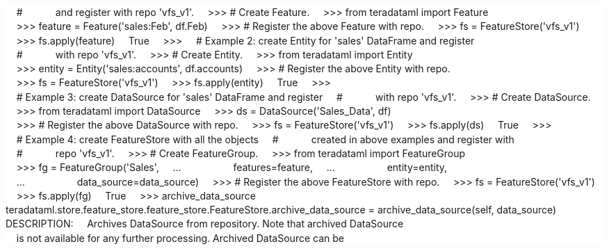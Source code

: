     #            and register with repo 'vfs_v1'.
    >>> # Create Feature.
    >>> from teradataml import Feature
    >>> feature = Feature('sales:Feb', df.Feb)
    >>> # Register the above Feature with repo.
    >>> fs = FeatureStore('vfs_v1')
    >>> fs.apply(feature)
    True
    >>>
    # Example 2: create Entity for 'sales' DataFrame and register
    #            with repo 'vfs_v1'.
    >>> # Create Entity.
    >>> from teradataml import Entity
    >>> entity = Entity('sales:accounts', df.accounts)
    >>> # Register the above Entity with repo.
    >>> fs = FeatureStore('vfs_v1')
    >>> fs.apply(entity)
    True
    >>>
    # Example 3: create DataSource for 'sales' DataFrame and register
    #            with repo 'vfs_v1'.
    >>> # Create DataSource.
    >>> from teradataml import DataSource
    >>> ds = DataSource('Sales_Data', df)
    >>> # Register the above DataSource with repo.
    >>> fs = FeatureStore('vfs_v1')
    >>> fs.apply(ds)
    True
    >>>
    # Example 4: create FeatureStore with all the objects
    #            created in above examples and register with
    #            repo 'vfs_v1'.
    >>> # Create FeatureGroup.
    >>> from teradataml import FeatureGroup
    >>> fg = FeatureGroup('Sales',
    ...                   features=feature,
    ...                   entity=entity,
    ...                   data_source=data_source)
    >>> # Register the above FeatureStore with repo.
    >>> fs = FeatureStore('vfs_v1')
    >>> fs.apply(fg)
    True
    >>>
archive_data_source
teradataml.store.feature_store.feature_store.FeatureStore.archive_data_source = archive_data_source(self, data_source)
DESCRIPTION:
    Archives DataSource from repository. Note that archived DataSource
    is not available for any further processing. Archived DataSource can be 